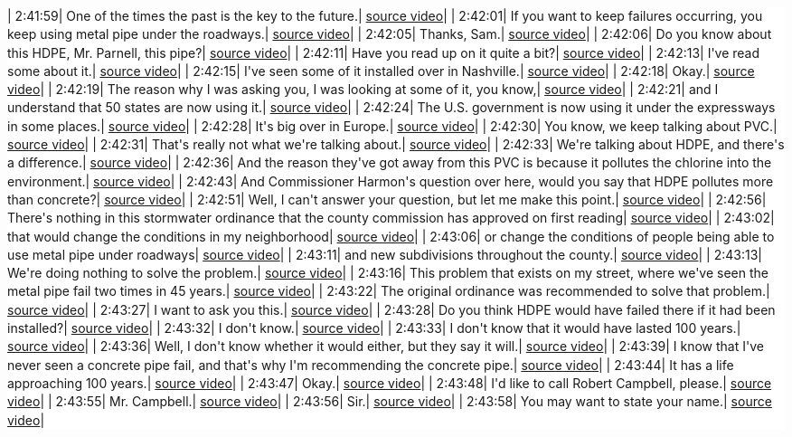 | 2:41:59| One of the times the past is the key to the future.| [source video](https://archive.org/details/cocom070924?start=9719)|
| 2:42:01| If you want to keep failures occurring, you keep using metal pipe under the roadways.| [source video](https://archive.org/details/cocom070924?start=9721)|
| 2:42:05| Thanks, Sam.| [source video](https://archive.org/details/cocom070924?start=9725)|
| 2:42:06| Do you know about this HDPE, Mr. Parnell, this pipe?| [source video](https://archive.org/details/cocom070924?start=9726)|
| 2:42:11| Have you read up on it quite a bit?| [source video](https://archive.org/details/cocom070924?start=9731)|
| 2:42:13| I've read some about it.| [source video](https://archive.org/details/cocom070924?start=9733)|
| 2:42:15| I've seen some of it installed over in Nashville.| [source video](https://archive.org/details/cocom070924?start=9735)|
| 2:42:18| Okay.| [source video](https://archive.org/details/cocom070924?start=9738)|
| 2:42:19| The reason why I was asking you, I was looking at some of it, you know,| [source video](https://archive.org/details/cocom070924?start=9739)|
| 2:42:21| and I understand that 50 states are now using it.| [source video](https://archive.org/details/cocom070924?start=9741)|
| 2:42:24| The U.S. government is now using it under the expressways in some places.| [source video](https://archive.org/details/cocom070924?start=9744)|
| 2:42:28| It's big over in Europe.| [source video](https://archive.org/details/cocom070924?start=9748)|
| 2:42:30| You know, we keep talking about PVC.| [source video](https://archive.org/details/cocom070924?start=9750)|
| 2:42:31| That's really not what we're talking about.| [source video](https://archive.org/details/cocom070924?start=9751)|
| 2:42:33| We're talking about HDPE, and there's a difference.| [source video](https://archive.org/details/cocom070924?start=9753)|
| 2:42:36| And the reason they've got away from this PVC is because it pollutes the chlorine into the environment.| [source video](https://archive.org/details/cocom070924?start=9756)|
| 2:42:43| And Commissioner Harmon's question over here, would you say that HDPE pollutes more than concrete?| [source video](https://archive.org/details/cocom070924?start=9763)|
| 2:42:51| Well, I can't answer your question, but let me make this point.| [source video](https://archive.org/details/cocom070924?start=9771)|
| 2:42:56| There's nothing in this stormwater ordinance that the county commission has approved on first reading| [source video](https://archive.org/details/cocom070924?start=9776)|
| 2:43:02| that would change the conditions in my neighborhood| [source video](https://archive.org/details/cocom070924?start=9782)|
| 2:43:06| or change the conditions of people being able to use metal pipe under roadways| [source video](https://archive.org/details/cocom070924?start=9786)|
| 2:43:11| and new subdivisions throughout the county.| [source video](https://archive.org/details/cocom070924?start=9791)|
| 2:43:13| We're doing nothing to solve the problem.| [source video](https://archive.org/details/cocom070924?start=9793)|
| 2:43:16| This problem that exists on my street, where we've seen the metal pipe fail two times in 45 years.| [source video](https://archive.org/details/cocom070924?start=9796)|
| 2:43:22| The original ordinance was recommended to solve that problem.| [source video](https://archive.org/details/cocom070924?start=9802)|
| 2:43:27| I want to ask you this.| [source video](https://archive.org/details/cocom070924?start=9807)|
| 2:43:28| Do you think HDPE would have failed there if it had been installed?| [source video](https://archive.org/details/cocom070924?start=9808)|
| 2:43:32| I don't know.| [source video](https://archive.org/details/cocom070924?start=9812)|
| 2:43:33| I don't know that it would have lasted 100 years.| [source video](https://archive.org/details/cocom070924?start=9813)|
| 2:43:36| Well, I don't know whether it would either, but they say it will.| [source video](https://archive.org/details/cocom070924?start=9816)|
| 2:43:39| I know that I've never seen a concrete pipe fail, and that's why I'm recommending the concrete pipe.| [source video](https://archive.org/details/cocom070924?start=9819)|
| 2:43:44| It has a life approaching 100 years.| [source video](https://archive.org/details/cocom070924?start=9824)|
| 2:43:47| Okay.| [source video](https://archive.org/details/cocom070924?start=9827)|
| 2:43:48| I'd like to call Robert Campbell, please.| [source video](https://archive.org/details/cocom070924?start=9828)|
| 2:43:55| Mr. Campbell.| [source video](https://archive.org/details/cocom070924?start=9835)|
| 2:43:56| Sir.| [source video](https://archive.org/details/cocom070924?start=9836)|
| 2:43:58| You may want to state your name.| [source video](https://archive.org/details/cocom070924?start=9838)|